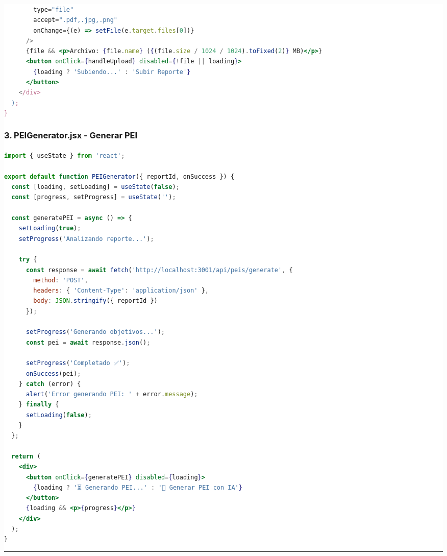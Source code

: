 ```jsx
        type="file"
        accept=".pdf,.jpg,.png"
        onChange={(e) => setFile(e.target.files[0])}
      />
      {file && <p>Archivo: {file.name} ({(file.size / 1024 / 1024).toFixed(2)} MB)</p>}
      <button onClick={handleUpload} disabled={!file || loading}>
        {loading ? 'Subiendo...' : 'Subir Reporte'}
      </button>
    </div>
  );
}
```

### 3. PEIGenerator.jsx - Generar PEI

```jsx
import { useState } from 'react';

export default function PEIGenerator({ reportId, onSuccess }) {
  const [loading, setLoading] = useState(false);
  const [progress, setProgress] = useState('');

  const generatePEI = async () => {
    setLoading(true);
    setProgress('Analizando reporte...');
    
    try {
      const response = await fetch('http://localhost:3001/api/peis/generate', {
        method: 'POST',
        headers: { 'Content-Type': 'application/json' },
        body: JSON.stringify({ reportId })
      });
      
      setProgress('Generando objetivos...');
      const pei = await response.json();
      
      setProgress('Completado ✅');
      onSuccess(pei);
    } catch (error) {
      alert('Error generando PEI: ' + error.message);
    } finally {
      setLoading(false);
    }
  };

  return (
    <div>
      <button onClick={generatePEI} disabled={loading}>
        {loading ? '⏳ Generando PEI...' : '🚀 Generar PEI con IA'}
      </button>
      {loading && <p>{progress}</p>}
    </div>
  );
}
```

---